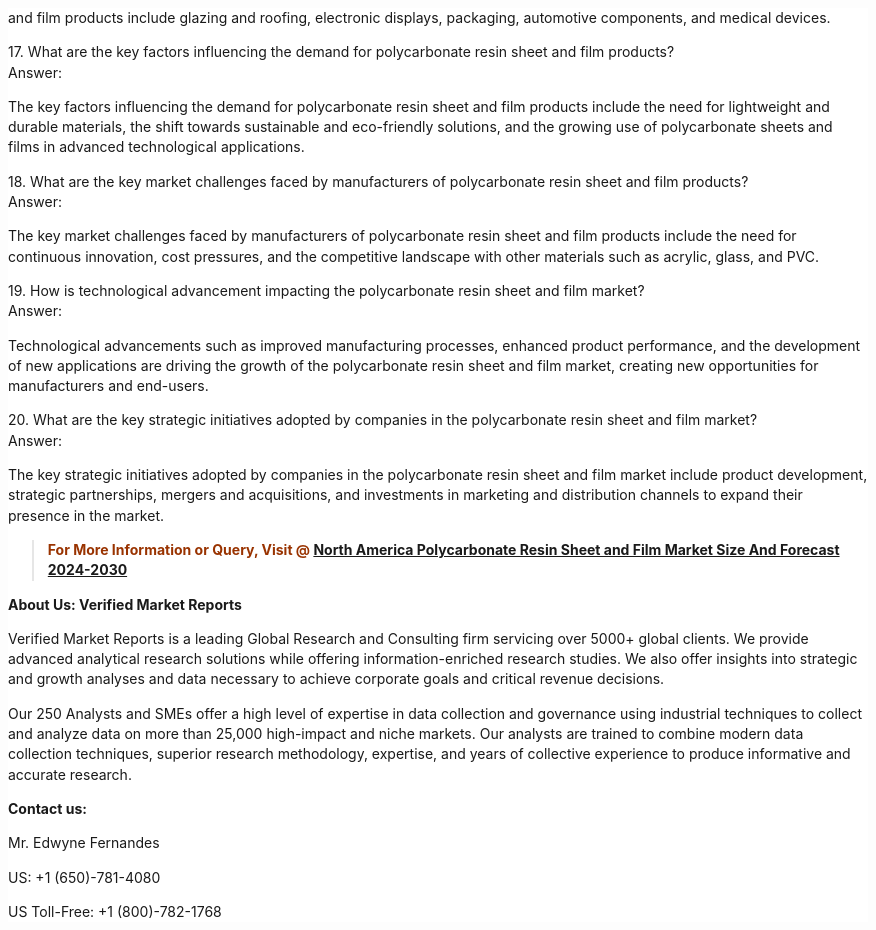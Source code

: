 and film products include glazing and roofing, electronic displays, packaging, automotive components, and medical devices.</p>17. What are the key factors influencing the demand for polycarbonate resin sheet and film products?</div><div>Answer: <p>The key factors influencing the demand for polycarbonate resin sheet and film products include the need for lightweight and durable materials, the shift towards sustainable and eco-friendly solutions, and the growing use of polycarbonate sheets and films in advanced technological applications.</p>18. What are the key market challenges faced by manufacturers of polycarbonate resin sheet and film products?</div><div>Answer: <p>The key market challenges faced by manufacturers of polycarbonate resin sheet and film products include the need for continuous innovation, cost pressures, and the competitive landscape with other materials such as acrylic, glass, and PVC.</p>19. How is technological advancement impacting the polycarbonate resin sheet and film market?</div><div>Answer: <p>Technological advancements such as improved manufacturing processes, enhanced product performance, and the development of new applications are driving the growth of the polycarbonate resin sheet and film market, creating new opportunities for manufacturers and end-users.</p>20. What are the key strategic initiatives adopted by companies in the polycarbonate resin sheet and film market?</div><div>Answer: <p>The key strategic initiatives adopted by companies in the polycarbonate resin sheet and film market include product development, strategic partnerships, mergers and acquisitions, and investments in marketing and distribution channels to expand their presence in the market. </p></p><blockquote><p><span style="color: #993300;"><strong>For More Information or Query, Visit @ <a href="https://www.verifiedmarketreports.com/product/polycarbonate-resin-sheet-and-film-market/">North America Polycarbonate Resin Sheet and Film Market Size And Forecast 2024-2030</a></strong></span></p></blockquote><p><strong>About Us: Verified Market Reports</strong></p><p>Verified Market Reports is a leading Global Research and Consulting firm servicing over 5000+ global clients. We provide advanced analytical research solutions while offering information-enriched research studies. We also offer insights into strategic and growth analyses and data necessary to achieve corporate goals and critical revenue decisions.</p><p>Our 250 Analysts and SMEs offer a high level of expertise in data collection and governance using industrial techniques to collect and analyze data on more than 25,000 high-impact and niche markets. Our analysts are trained to combine modern data collection techniques, superior research methodology, expertise, and years of collective experience to produce informative and accurate research.</p><p><strong>Contact us:</strong></p><p>Mr. Edwyne Fernandes</p><p>US: +1 (650)-781-4080</p><p>US Toll-Free: +1 (800)-782-1768</p>
